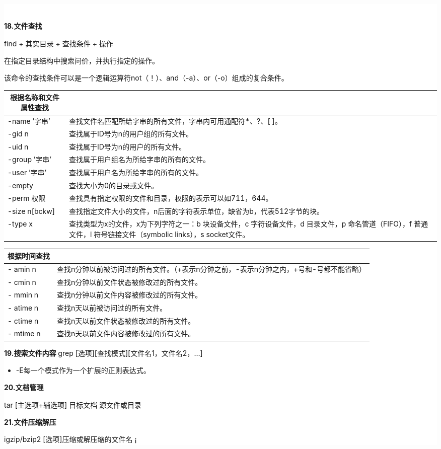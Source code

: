 <br/>

**18.文件查找**

find + 其实目录 + 查找条件 + 操作

在指定目录结构中搜索问价，并执行指定的操作。

该命令的查找条件可以是一个逻辑运算符not（！）、and（-a）、or（-o）组成的复合条件。

根据名称和文件属性查找|   |
------|------|
-name ’字串’ |查找文件名匹配所给字串的所有文件，字串内可用通配符*、?、[ ]。
-gid n |查找属于ID号为n的用户组的所有文件。
-uid n |查找属于ID号为n的用户的所有文件。
-group ’字串’ |查找属于用户组名为所给字串的所有的文件。 
-user ’字串’ |查找属于用户名为所给字串的所有的文件。
-empty |查找大小为0的目录或文件。
-perm 权限 |查找具有指定权限的文件和目录，权限的表示可以如711，644。 
-size n[bckw] |查找指定文件大小的文件，n后面的字符表示单位，缺省为b，代表512字节的块。
-type x |查找类型为x的文件，x为下列字符之一：b 块设备文件，c 字符设备文件，d 目录文件，p 命名管道（FIFO），f 普通文件，l 符号链接文件（symbolic links），s socket文件。

 根据时间查找|  |
---|---|
- amin  n |查找n分钟以前被访问过的所有文件。（+表示n分钟之前，-表示n分钟之内，+号和-号都不能省略）
- cmin  n |查找n分钟以前文件状态被修改过的所有文件。
- mmin  n |查找n分钟以前文件内容被修改过的所有文件。
- atime n |查找n天以前被访问过的所有文件。
- ctime n |查找n天以前文件状态被修改过的所有文件。
- mtime n |查找n天以前文件内容被修改过的所有文件。

**19.搜索文件内容**
grep [选项][查找模式][文件名1，文件名2，…]
+ -E每一个模式作为一个扩展的正则表达式。

**20.文档管理**

tar [主选项+辅选项] 目标文档 源文件或目录 


**21.文件压缩解压**

igzip/bzip2  [选项]压缩或解压缩的文件名 ¡
